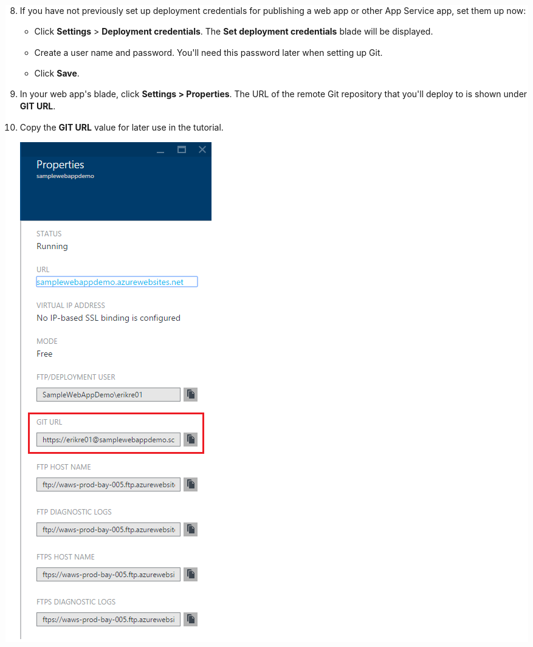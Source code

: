 8. If you have not previously set up deployment credentials for publishing a web app or other App Service app, set them up now:

	* Click **Settings** > **Deployment credentials**. The **Set deployment credentials** blade will be displayed.

	* Create a user name and password.  You'll need this password later when setting up Git.

	* Click **Save**.

9. In your web app's blade, click **Settings > Properties**. The URL of the remote Git repository that you'll deploy to is shown under **GIT URL**.

10. Copy the **GIT URL** value for later use in the tutorial.

	![Azure Git URL](./media/web-sites-create-web-app-using-vscode/17-azure-giturl.png)
